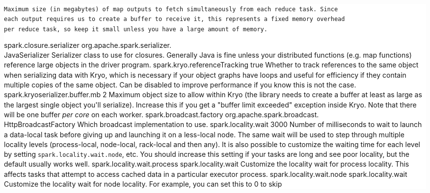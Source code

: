     Maximum size (in megabytes) of map outputs to fetch simultaneously from each reduce task. Since
    each output requires us to create a buffer to receive it, this represents a fixed memory overhead
    per reduce task, so keep it small unless you have a large amount of memory.
  </td>
</tr>
<tr>
  <td>spark.closure.serializer</td>
  <td>org.apache.spark.serializer.<br />JavaSerializer</td>
  <td>
    Serializer class to use for closures. Generally Java is fine unless your distributed functions
    (e.g. map functions) reference large objects in the driver program.
  </td>
</tr>
<tr>
  <td>spark.kryo.referenceTracking</td>
  <td>true</td>
  <td>
    Whether to track references to the same object when serializing data with Kryo, which is
    necessary if your object graphs have loops and useful for efficiency if they contain multiple
    copies of the same object. Can be disabled to improve performance if you know this is not the
    case.
  </td>
</tr>
<tr>
  <td>spark.kryoserializer.buffer.mb</td>
  <td>2</td>
  <td>
    Maximum object size to allow within Kryo (the library needs to create a buffer at least as
    large as the largest single object you'll serialize). Increase this if you get a "buffer limit
    exceeded" exception inside Kryo. Note that there will be one buffer <i>per core</i> on each worker.
  </td>
</tr>
<tr>
  <td>spark.broadcast.factory</td>
  <td>org.apache.spark.broadcast.<br />HttpBroadcastFactory</td>
  <td>
    Which broadcast implementation to use.
  </td>
</tr>
<tr>
  <td>spark.locality.wait</td>
  <td>3000</td>
  <td>
    Number of milliseconds to wait to launch a data-local task before giving up and launching it
    on a less-local node. The same wait will be used to step through multiple locality levels
    (process-local, node-local, rack-local and then any). It is also possible to customize the
    waiting time for each level by setting <code>spark.locality.wait.node</code>, etc.
    You should increase this setting if your tasks are long and see poor locality, but the
    default usually works well.
  </td>
</tr>
<tr>
  <td>spark.locality.wait.process</td>
  <td>spark.locality.wait</td>
  <td>
    Customize the locality wait for process locality. This affects tasks that attempt to access
    cached data in a particular executor process.
  </td>
</tr>
<tr>
  <td>spark.locality.wait.node</td>
  <td>spark.locality.wait</td>
  <td>
    Customize the locality wait for node locality. For example, you can set this to 0 to skip